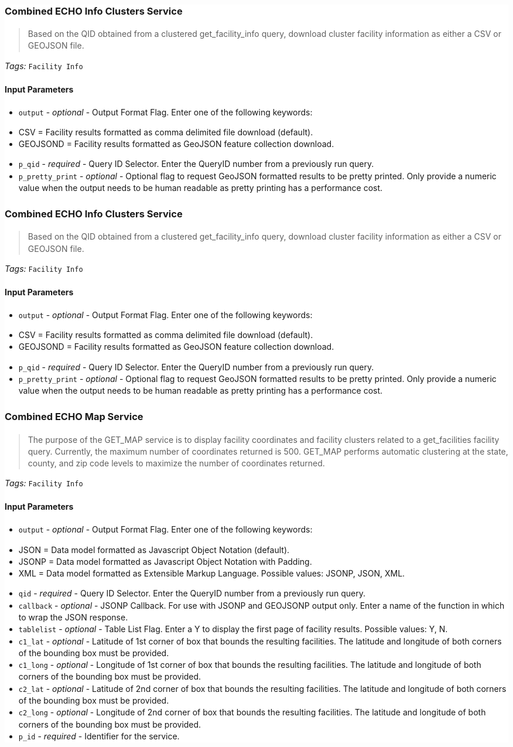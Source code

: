 ### Combined ECHO Info Clusters Service

> Based on the QID obtained from a clustered get_facility_info query, download cluster facility information as either a CSV or GEOJSON file.

*Tags:* `Facility Info`

#### Input Parameters
* `output` - _optional_ - Output Format Flag.  Enter one of the following keywords:
- CSV = Facility results formatted as comma delimited file download (default).
- GEOJSOND = Facility results formatted as GeoJSON feature collection download.
* `p_qid` - _required_ - Query ID Selector.  Enter the QueryID number from a previously run query.
* `p_pretty_print` - _optional_ - Optional flag to request GeoJSON formatted results to be pretty printed.  Only provide a numeric value when the output needs to be human readable as pretty printing has a performance cost.

### Combined ECHO Info Clusters Service

> Based on the QID obtained from a clustered get_facility_info query, download cluster facility information as either a CSV or GEOJSON file.

*Tags:* `Facility Info`

#### Input Parameters
* `output` - _optional_ - Output Format Flag.  Enter one of the following keywords:
- CSV = Facility results formatted as comma delimited file download (default).
- GEOJSOND = Facility results formatted as GeoJSON feature collection download.
* `p_qid` - _required_ - Query ID Selector.  Enter the QueryID number from a previously run query.
* `p_pretty_print` - _optional_ - Optional flag to request GeoJSON formatted results to be pretty printed.  Only provide a numeric value when the output needs to be human readable as pretty printing has a performance cost.

### Combined ECHO Map Service

> The purpose of the GET_MAP service is to display facility coordinates and facility clusters related to a get_facilities facility query. Currently, the maximum number of coordinates returned is 500. GET_MAP performs automatic clustering at the state, county, and zip code levels to maximize the number of coordinates returned.

*Tags:* `Facility Info`

#### Input Parameters
* `output` - _optional_ - Output Format Flag.  Enter one of the following keywords:
- JSON = Data model formatted as Javascript Object Notation (default).
- JSONP = Data model formatted as Javascript Object Notation with Padding.  
- XML = Data model formatted as Extensible Markup Language.
    Possible values: JSONP, JSON, XML.
* `qid` - _required_ - Query ID Selector.  Enter the QueryID number from a previously run query.
* `callback` - _optional_ - JSONP Callback.  For use with JSONP and GEOJSONP output only.  Enter a name of the function in which to wrap the JSON response.
* `tablelist` - _optional_ - Table List Flag. Enter a Y to display the first page of facility results.
    Possible values: Y, N.
* `c1_lat` - _optional_ - Latitude of 1st corner of box that bounds the resulting facilities. The latitude and longitude of both corners of the bounding box must be provided.
* `c1_long` - _optional_ - Longitude of 1st corner of box that bounds the resulting facilities. The latitude and longitude of both corners of the bounding box must be provided.
* `c2_lat` - _optional_ - Latitude of 2nd corner of box that bounds the resulting facilities. The latitude and longitude of both corners of the bounding box must be provided.
* `c2_long` - _optional_ - Longitude of 2nd corner of box that bounds the resulting facilities. The latitude and longitude of both corners of the bounding box must be provided.
* `p_id` - _required_ - Identifier for the service.
